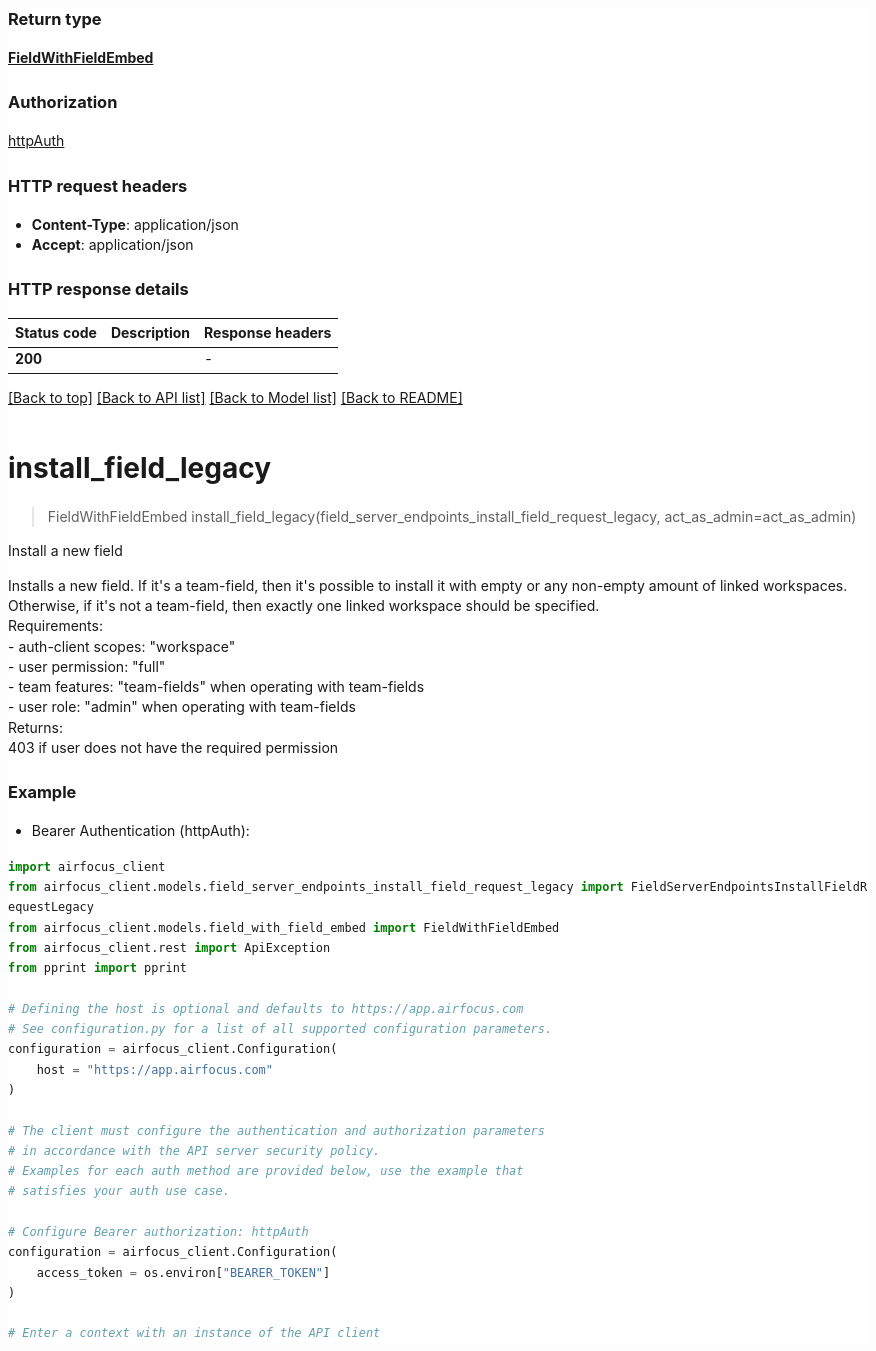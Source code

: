 ### Return type

[**FieldWithFieldEmbed**](FieldWithFieldEmbed.md)

### Authorization

[httpAuth](../README.md#httpAuth)

### HTTP request headers

 - **Content-Type**: application/json
 - **Accept**: application/json

### HTTP response details

| Status code | Description | Response headers |
|-------------|-------------|------------------|
**200** |  |  -  |

[[Back to top]](#) [[Back to API list]](../README.md#documentation-for-api-endpoints) [[Back to Model list]](../README.md#documentation-for-models) [[Back to README]](../README.md)

# **install_field_legacy**
> FieldWithFieldEmbed install_field_legacy(field_server_endpoints_install_field_request_legacy, act_as_admin=act_as_admin)

Install a new field

Installs a new field.
If it's a team-field, then it's possible to install it with empty or any non-empty amount of linked workspaces.
Otherwise, if it's not a team-field, then exactly one linked workspace should be specified.<br/>Requirements:<br/>  - auth-client scopes: "workspace"<br/>  - user permission: "full"<br/>  - team features: "team-fields" when operating with team-fields<br/>  - user role: "admin" when operating with team-fields<br/>Returns:<br/>403 if user does not have the required permission

### Example

* Bearer Authentication (httpAuth):

```python
import airfocus_client
from airfocus_client.models.field_server_endpoints_install_field_request_legacy import FieldServerEndpointsInstallFieldRequestLegacy
from airfocus_client.models.field_with_field_embed import FieldWithFieldEmbed
from airfocus_client.rest import ApiException
from pprint import pprint

# Defining the host is optional and defaults to https://app.airfocus.com
# See configuration.py for a list of all supported configuration parameters.
configuration = airfocus_client.Configuration(
    host = "https://app.airfocus.com"
)

# The client must configure the authentication and authorization parameters
# in accordance with the API server security policy.
# Examples for each auth method are provided below, use the example that
# satisfies your auth use case.

# Configure Bearer authorization: httpAuth
configuration = airfocus_client.Configuration(
    access_token = os.environ["BEARER_TOKEN"]
)

# Enter a context with an instance of the API client
```